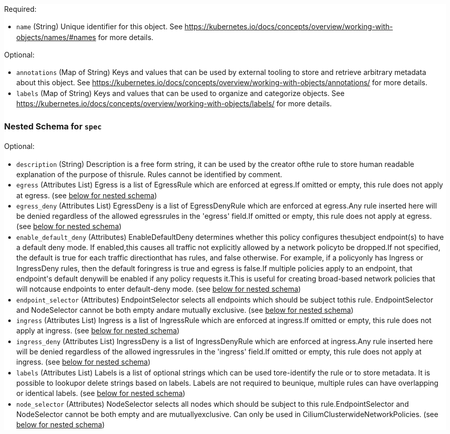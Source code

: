 Required:

- `name` (String) Unique identifier for this object. See https://kubernetes.io/docs/concepts/overview/working-with-objects/names/#names for more details.

Optional:

- `annotations` (Map of String) Keys and values that can be used by external tooling to store and retrieve arbitrary metadata about this object. See https://kubernetes.io/docs/concepts/overview/working-with-objects/annotations/ for more details.
- `labels` (Map of String) Keys and values that can be used to organize and categorize objects. See https://kubernetes.io/docs/concepts/overview/working-with-objects/labels/ for more details.


<a id="nestedatt--spec"></a>
### Nested Schema for `spec`

Optional:

- `description` (String) Description is a free form string, it can be used by the creator ofthe rule to store human readable explanation of the purpose of thisrule. Rules cannot be identified by comment.
- `egress` (Attributes List) Egress is a list of EgressRule which are enforced at egress.If omitted or empty, this rule does not apply at egress. (see [below for nested schema](#nestedatt--spec--egress))
- `egress_deny` (Attributes List) EgressDeny is a list of EgressDenyRule which are enforced at egress.Any rule inserted here will be denied regardless of the allowed egressrules in the 'egress' field.If omitted or empty, this rule does not apply at egress. (see [below for nested schema](#nestedatt--spec--egress_deny))
- `enable_default_deny` (Attributes) EnableDefaultDeny determines whether this policy configures thesubject endpoint(s) to have a default deny mode. If enabled,this causes all traffic not explicitly allowed by a network policyto be dropped.If not specified, the default is true for each traffic directionthat has rules, and false otherwise. For example, if a policyonly has Ingress or IngressDeny rules, then the default foringress is true and egress is false.If multiple policies apply to an endpoint, that endpoint's default denywill be enabled if any policy requests it.This is useful for creating broad-based network policies that will notcause endpoints to enter default-deny mode. (see [below for nested schema](#nestedatt--spec--enable_default_deny))
- `endpoint_selector` (Attributes) EndpointSelector selects all endpoints which should be subject tothis rule. EndpointSelector and NodeSelector cannot be both empty andare mutually exclusive. (see [below for nested schema](#nestedatt--spec--endpoint_selector))
- `ingress` (Attributes List) Ingress is a list of IngressRule which are enforced at ingress.If omitted or empty, this rule does not apply at ingress. (see [below for nested schema](#nestedatt--spec--ingress))
- `ingress_deny` (Attributes List) IngressDeny is a list of IngressDenyRule which are enforced at ingress.Any rule inserted here will be denied regardless of the allowed ingressrules in the 'ingress' field.If omitted or empty, this rule does not apply at ingress. (see [below for nested schema](#nestedatt--spec--ingress_deny))
- `labels` (Attributes List) Labels is a list of optional strings which can be used tore-identify the rule or to store metadata. It is possible to lookupor delete strings based on labels. Labels are not required to beunique, multiple rules can have overlapping or identical labels. (see [below for nested schema](#nestedatt--spec--labels))
- `node_selector` (Attributes) NodeSelector selects all nodes which should be subject to this rule.EndpointSelector and NodeSelector cannot be both empty and are mutuallyexclusive. Can only be used in CiliumClusterwideNetworkPolicies. (see [below for nested schema](#nestedatt--spec--node_selector))
